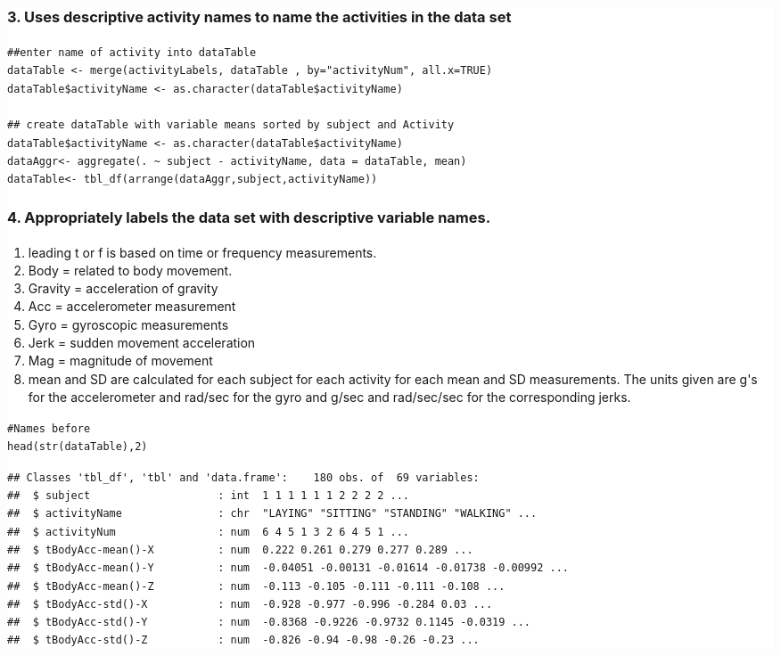 ### 3. Uses descriptive activity names to name the activities in the data set

``` {.r}
##enter name of activity into dataTable
dataTable <- merge(activityLabels, dataTable , by="activityNum", all.x=TRUE)
dataTable$activityName <- as.character(dataTable$activityName)

## create dataTable with variable means sorted by subject and Activity
dataTable$activityName <- as.character(dataTable$activityName)
dataAggr<- aggregate(. ~ subject - activityName, data = dataTable, mean) 
dataTable<- tbl_df(arrange(dataAggr,subject,activityName))
```

### 4. Appropriately labels the data set with descriptive variable names.

1.  leading t or f is based on time or frequency measurements.
2.  Body = related to body movement.
3.  Gravity = acceleration of gravity
4.  Acc = accelerometer measurement
5.  Gyro = gyroscopic measurements
6.  Jerk = sudden movement acceleration
7.  Mag = magnitude of movement
8.  mean and SD are calculated for each subject for each activity for each mean and SD measurements. The units given are g's for the accelerometer and rad/sec for the gyro and g/sec and rad/sec/sec for the corresponding jerks.

``` {.r}
#Names before
head(str(dataTable),2)
```

    ## Classes 'tbl_df', 'tbl' and 'data.frame':    180 obs. of  69 variables:
    ##  $ subject                    : int  1 1 1 1 1 1 2 2 2 2 ...
    ##  $ activityName               : chr  "LAYING" "SITTING" "STANDING" "WALKING" ...
    ##  $ activityNum                : num  6 4 5 1 3 2 6 4 5 1 ...
    ##  $ tBodyAcc-mean()-X          : num  0.222 0.261 0.279 0.277 0.289 ...
    ##  $ tBodyAcc-mean()-Y          : num  -0.04051 -0.00131 -0.01614 -0.01738 -0.00992 ...
    ##  $ tBodyAcc-mean()-Z          : num  -0.113 -0.105 -0.111 -0.111 -0.108 ...
    ##  $ tBodyAcc-std()-X           : num  -0.928 -0.977 -0.996 -0.284 0.03 ...
    ##  $ tBodyAcc-std()-Y           : num  -0.8368 -0.9226 -0.9732 0.1145 -0.0319 ...
    ##  $ tBodyAcc-std()-Z           : num  -0.826 -0.94 -0.98 -0.26 -0.23 ...